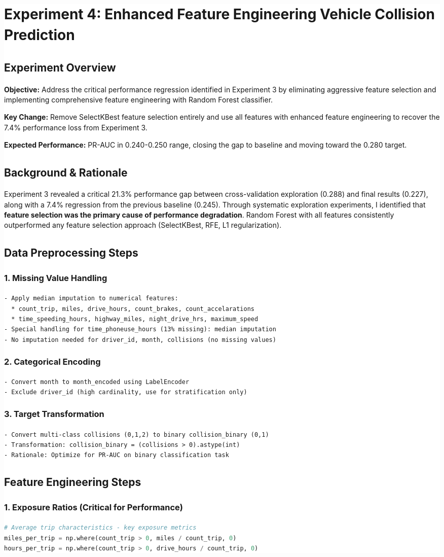 # Experiment 4: Enhanced Feature Engineering Vehicle Collision Prediction

## Experiment Overview

**Objective:** Address the critical performance regression identified in Experiment 3 by eliminating aggressive feature selection and implementing comprehensive feature engineering with Random Forest classifier.

**Key Change:** Remove SelectKBest feature selection entirely and use all features with enhanced feature engineering to recover the 7.4% performance loss from Experiment 3.

**Expected Performance:** PR-AUC in 0.240-0.250 range, closing the gap to baseline and moving toward the 0.280 target.

## Background & Rationale

Experiment 3 revealed a critical 21.3% performance gap between cross-validation exploration (0.288) and final results (0.227), along with a 7.4% regression from the previous baseline (0.245). Through systematic exploration experiments, I identified that **feature selection was the primary cause of performance degradation**. Random Forest with all features consistently outperformed any feature selection approach (SelectKBest, RFE, L1 regularization).

## Data Preprocessing Steps

### 1. Missing Value Handling
```
- Apply median imputation to numerical features:
  * count_trip, miles, drive_hours, count_brakes, count_accelarations
  * time_speeding_hours, highway_miles, night_drive_hrs, maximum_speed
- Special handling for time_phoneuse_hours (13% missing): median imputation
- No imputation needed for driver_id, month, collisions (no missing values)
```

### 2. Categorical Encoding
```
- Convert month to month_encoded using LabelEncoder
- Exclude driver_id (high cardinality, use for stratification only)
```

### 3. Target Transformation
```
- Convert multi-class collisions (0,1,2) to binary collision_binary (0,1)
- Transformation: collision_binary = (collisions > 0).astype(int)
- Rationale: Optimize for PR-AUC on binary classification task
```

## Feature Engineering Steps

### 1. Exposure Ratios (Critical for Performance)
```python
# Average trip characteristics - key exposure metrics
miles_per_trip = np.where(count_trip > 0, miles / count_trip, 0)
hours_per_trip = np.where(count_trip > 0, drive_hours / count_trip, 0)
```
